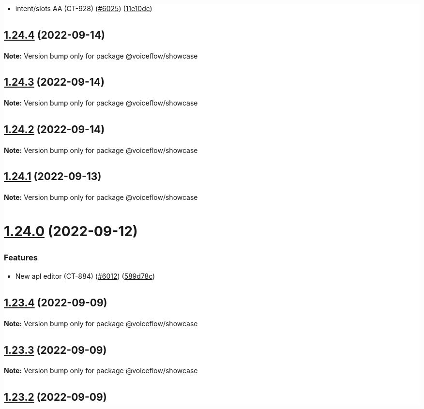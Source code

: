 * intent/slots AA (CT-928) ([#6025](https://github.com/voiceflow/creator-app/issues/6025)) ([11e10dc](https://github.com/voiceflow/creator-app/commit/11e10dc5549195e134eb8064ef564b6872624fa9))

## [1.24.4](https://github.com/voiceflow/creator-app/compare/@voiceflow/showcase@1.24.3...@voiceflow/showcase@1.24.4) (2022-09-14)

**Note:** Version bump only for package @voiceflow/showcase

## [1.24.3](https://github.com/voiceflow/creator-app/compare/@voiceflow/showcase@1.24.2...@voiceflow/showcase@1.24.3) (2022-09-14)

**Note:** Version bump only for package @voiceflow/showcase

## [1.24.2](https://github.com/voiceflow/creator-app/compare/@voiceflow/showcase@1.24.1...@voiceflow/showcase@1.24.2) (2022-09-14)

**Note:** Version bump only for package @voiceflow/showcase

## [1.24.1](https://github.com/voiceflow/creator-app/compare/@voiceflow/showcase@1.24.0...@voiceflow/showcase@1.24.1) (2022-09-13)

**Note:** Version bump only for package @voiceflow/showcase

# [1.24.0](https://github.com/voiceflow/creator-app/compare/@voiceflow/showcase@1.23.4...@voiceflow/showcase@1.24.0) (2022-09-12)

### Features

* New apl editor (CT-884) ([#6012](https://github.com/voiceflow/creator-app/issues/6012)) ([589d78c](https://github.com/voiceflow/creator-app/commit/589d78c7ca80e7f4befa53032323735219cfbe81))

## [1.23.4](https://github.com/voiceflow/creator-app/compare/@voiceflow/showcase@1.23.3...@voiceflow/showcase@1.23.4) (2022-09-09)

**Note:** Version bump only for package @voiceflow/showcase

## [1.23.3](https://github.com/voiceflow/creator-app/compare/@voiceflow/showcase@1.23.2...@voiceflow/showcase@1.23.3) (2022-09-09)

**Note:** Version bump only for package @voiceflow/showcase

## [1.23.2](https://github.com/voiceflow/creator-app/compare/@voiceflow/showcase@1.23.1...@voiceflow/showcase@1.23.2) (2022-09-09)
